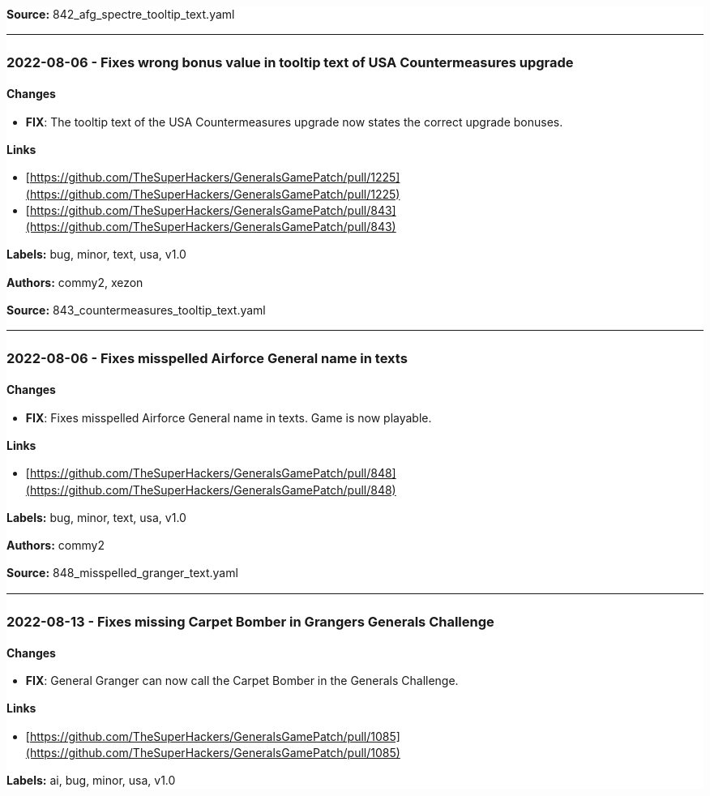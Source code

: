 **Source:** 842_afg_spectre_tooltip_text.yaml

---
### 2022-08-06 - Fixes wrong bonus value in tooltip text of USA Countermeasures upgrade <a name='link__20220806__843_countermeasures_tooltip_text'></a>
**Changes**

- **FIX**: The tooltip text of the USA Countermeasures upgrade now states the correct upgrade bonuses.

**Links**

- [https://github.com/TheSuperHackers/GeneralsGamePatch/pull/1225](https://github.com/TheSuperHackers/GeneralsGamePatch/pull/1225)
- [https://github.com/TheSuperHackers/GeneralsGamePatch/pull/843](https://github.com/TheSuperHackers/GeneralsGamePatch/pull/843)

**Labels:** bug, minor, text, usa, v1.0

**Authors:** commy2, xezon

**Source:** 843_countermeasures_tooltip_text.yaml

---
### 2022-08-06 - Fixes misspelled Airforce General name in texts <a name='link__20220806__848_misspelled_granger_text'></a>
**Changes**

- **FIX**: Fixes misspelled Airforce General name in texts. Game is now playable.

**Links**

- [https://github.com/TheSuperHackers/GeneralsGamePatch/pull/848](https://github.com/TheSuperHackers/GeneralsGamePatch/pull/848)

**Labels:** bug, minor, text, usa, v1.0

**Authors:** commy2

**Source:** 848_misspelled_granger_text.yaml

---
### 2022-08-13 - Fixes missing Carpet Bomber in Grangers Generals Challenge <a name='link__20220813__1085_granger_challenge_carpet'></a>
**Changes**

- **FIX**: General Granger can now call the Carpet Bomber in the Generals Challenge.

**Links**

- [https://github.com/TheSuperHackers/GeneralsGamePatch/pull/1085](https://github.com/TheSuperHackers/GeneralsGamePatch/pull/1085)

**Labels:** ai, bug, minor, usa, v1.0
